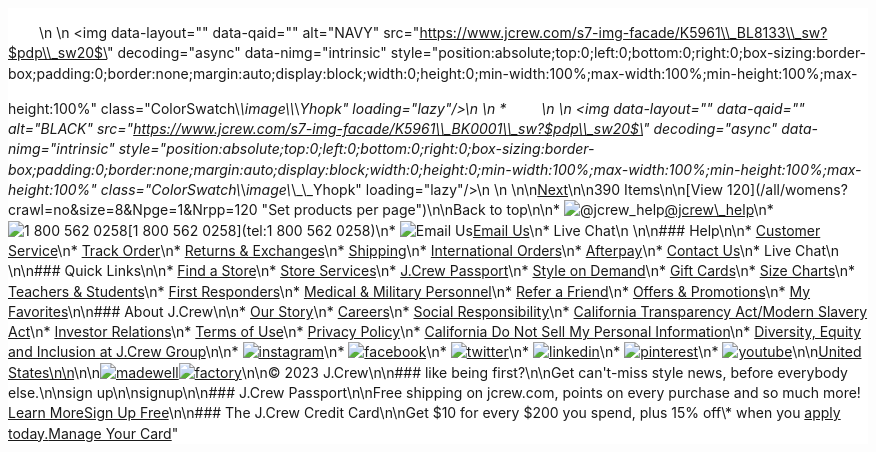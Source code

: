 ![](data:image/svg+xml,%3csvg%20xmlns=%27http://www.w3.org/2000/svg%27%20version=%271.1%27%20width=%2730%27%20height=%2730%27/%3e)![NAVY](data:image/gif;base64,R0lGODlhAQABAIAAAAAAAP///yH5BAEAAAAALAAAAAABAAEAAAIBRAA7)\n        \n        <img data-layout=\"\" data-qaid=\"\" alt=\"NAVY\" src=\"https://www.jcrew.com/s7-img-facade/K5961\\_BL8133\\_sw?$pdp\\_sw20$\" decoding=\"async\" data-nimg=\"intrinsic\" style=\"position:absolute;top:0;left:0;bottom:0;right:0;box-sizing:border-box;padding:0;border:none;margin:auto;display:block;width:0;height:0;min-width:100%;max-width:100%;min-height:100%;max-height:100%\" class=\"ColorSwatch\\_\\_image\\_\\_\\_Yhopk\" loading=\"lazy\"/>\n        \n    *   ![](data:image/svg+xml,%3csvg%20xmlns=%27http://www.w3.org/2000/svg%27%20version=%271.1%27%20width=%2730%27%20height=%2730%27/%3e)![BLACK](data:image/gif;base64,R0lGODlhAQABAIAAAAAAAP///yH5BAEAAAAALAAAAAABAAEAAAIBRAA7)\n        \n        <img data-layout=\"\" data-qaid=\"\" alt=\"BLACK\" src=\"https://www.jcrew.com/s7-img-facade/K5961\\_BK0001\\_sw?$pdp\\_sw20$\" decoding=\"async\" data-nimg=\"intrinsic\" style=\"position:absolute;top:0;left:0;bottom:0;right:0;box-sizing:border-box;padding:0;border:none;margin:auto;display:block;width:0;height:0;min-width:100%;max-width:100%;min-height:100%;max-height:100%\" class=\"ColorSwatch\\_\\_image\\_\\_\\_Yhopk\" loading=\"lazy\"/>\n        \n    \n\n[Next](/all/womens?crawl=no&size=8&Npge=2)\n\n390 Items\n\n[View 120](/all/womens?crawl=no&size=8&Npge=1&Nrpp=120 \"Set products per page\")\n\nBack to top\n\n*   ![@jcrew_help](/next-static/images/sidecar-modules/footer/twitter-2.svg)[@jcrew\\_help](https://twitter.com/jcrew_help)\n*   ![1 800 562 0258](/next-static/images/sidecar-modules/footer/phone-2.svg)[1 800 562 0258](tel:1 800 562 0258)\n*   ![Email Us](/next-static/images/sidecar-modules/footer/email.svg)[Email Us](mailto:help@jcrew.com)\n*   Live Chat\n    \n\n### Help\n\n*   [Customer Service](/help/customer-service)\n*   [Track Order](/help/order-status)\n*   [Returns & Exchanges](/help/returns-exchanges)\n*   [Shipping](/help/shipping-handling)\n*   [International Orders](/help/international-orders)\n*   [Afterpay](/afterpay-faq)\n*   [Contact Us](/help/contact-us)\n*   Live Chat\n    \n\n### Quick Links\n\n*   [Find a Store](https://stores.jcrew.com/search)\n*   [Store Services](/s/store-services)\n*   [J.Crew Passport](/s/rewards)\n*   [Style on Demand](/s/style-on-demand)\n*   [Gift Cards](/help/gift-card)\n*   [Size Charts](/r/size-charts)\n*   [Teachers & Students](/s/teacher-student-discount)\n*   [First Responders](/s/military-medical-first-responder-discount)\n*   [Medical & Military Personnel](/s/military-medical-first-responder-discount)\n*   [Refer a Friend](/share)\n*   [Offers & Promotions](/best-deals)\n*   [My Favorites](/favorites)\n\n### About J.Crew\n\n*   [Our Story](/s/aboutus)\n*   [Careers](https://jobs.jcrew.com)\n*   [Social Responsibility](/s/corporate-responsibility)\n*   [California Transparency Act/Modern Slavery Act](/s/CSR-california-transparency-act)\n*   [Investor Relations](https://investors.jcrew.com)\n*   [Terms of Use](/help/terms-of-use)\n*   [Privacy Policy](/help/privacy-policy)\n*   [California Do Not Sell My Personal Information](https://jcrew.clarip.com/dsr/create?brand=jcrew&type=3)\n*   [Diversity, Equity and Inclusion at J.Crew Group](/s/diversity-equity-inclusion)\n\n*   [![instagram](/next-static/images/sidecar-modules/footer/instagram-2.svg)](http://instagram.com/jcrew)\n*   [![facebook](/next-static/images/sidecar-modules/footer/facebook-2.svg)](https://www.facebook.com/jcrew)\n*   [![twitter](/next-static/images/sidecar-modules/footer/twitter-2.svg)](https://twitter.com/jcrew)\n*   [![linkedin](/next-static/images/sidecar-modules/footer/linkedin.svg)](https://www.linkedin.com/company/j-crew)\n*   [![pinterest](/next-static/images/sidecar-modules/footer/pinterest-2.svg)](http://pinterest.com/jcrew/)\n*   [![youtube](/next-static/images/sidecar-modules/footer/youtube-2.svg)](http://www.youtube.com/user/jcrewinsider)\n\n[United States\n\n](/r/context-chooser)\n\n[![madewell](/next-static/images/sidecar-modules/footer/madewell.svg)](https://www.madewell.com)[![factory](/next-static/images/sidecar-modules/navigation/jcrew-factory-logo-black.svg)](https://factory.jcrew.com)\n\n© 2023 J.Crew\n\n### like being first?\n\nGet can't-miss style news, before everybody else.\n\nsign up\n\nsignup\n\n### J.Crew Passport\n\nFree shipping on jcrew.com, points on every purchase and so much more! [Learn More](/s/rewards)[Sign Up Free](/?register=true)\n\n### The J.Crew Credit Card\n\nGet $10 for every $200 you spend, plus 15% off\\* when you [apply today.](/s/credit-card)[Manage Your Card](https://d.comenity.net/jcrew/)"